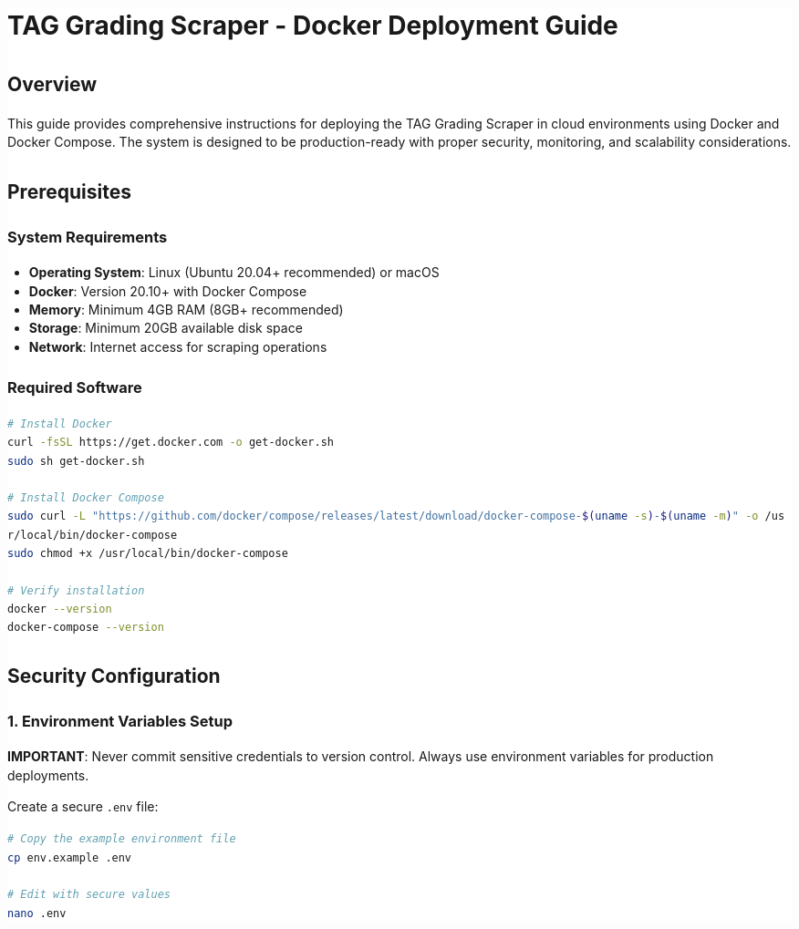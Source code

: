 # TAG Grading Scraper - Docker Deployment Guide

## Overview

This guide provides comprehensive instructions for deploying the TAG Grading Scraper in cloud environments using Docker and Docker Compose. The system is designed to be production-ready with proper security, monitoring, and scalability considerations.

## Prerequisites

### System Requirements
- **Operating System**: Linux (Ubuntu 20.04+ recommended) or macOS
- **Docker**: Version 20.10+ with Docker Compose
- **Memory**: Minimum 4GB RAM (8GB+ recommended)
- **Storage**: Minimum 20GB available disk space
- **Network**: Internet access for scraping operations

### Required Software
```bash
# Install Docker
curl -fsSL https://get.docker.com -o get-docker.sh
sudo sh get-docker.sh

# Install Docker Compose
sudo curl -L "https://github.com/docker/compose/releases/latest/download/docker-compose-$(uname -s)-$(uname -m)" -o /usr/local/bin/docker-compose
sudo chmod +x /usr/local/bin/docker-compose

# Verify installation
docker --version
docker-compose --version
```

## Security Configuration

### 1. Environment Variables Setup

**IMPORTANT**: Never commit sensitive credentials to version control. Always use environment variables for production deployments.

Create a secure `.env` file:

```bash
# Copy the example environment file
cp env.example .env

# Edit with secure values
nano .env
```
